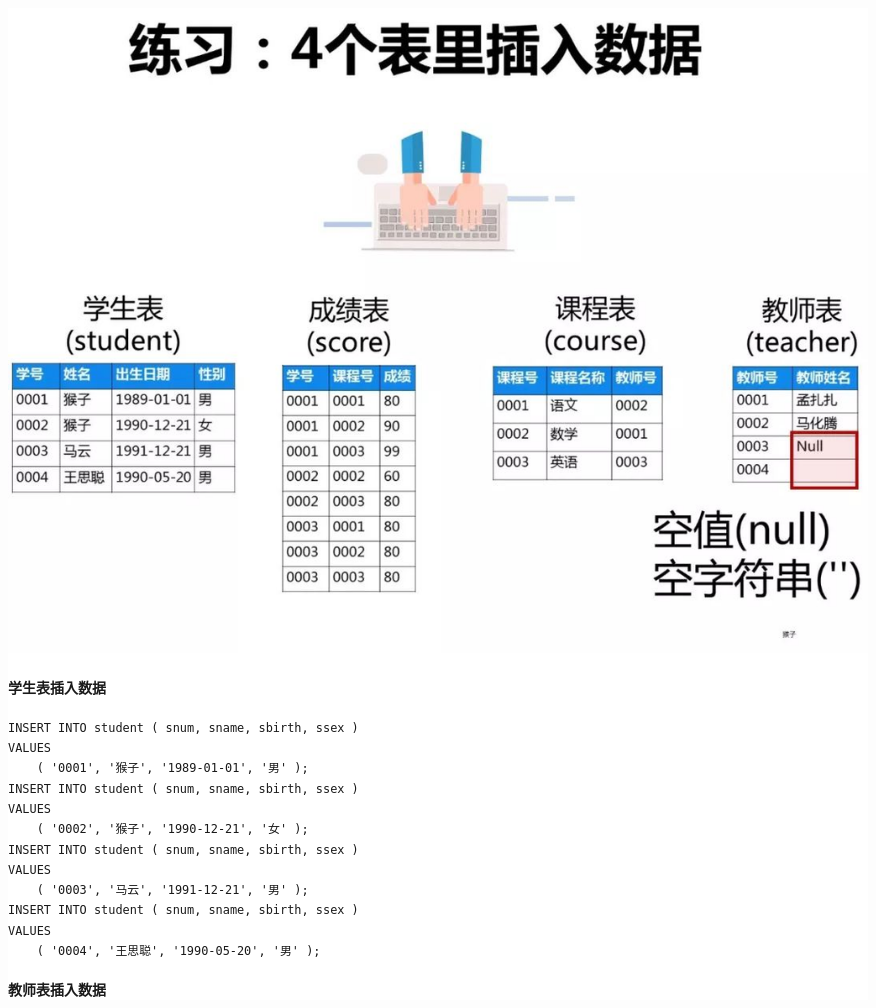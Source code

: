 ![img](MySQL经典50题练习/v2-7054b72fc575d2ffcaa6152883609050_1440w.jpg)

#### 学生表插入数据

```mysql
INSERT INTO student ( snum, sname, sbirth, ssex )
VALUES
	( '0001', '猴子', '1989-01-01', '男' );
INSERT INTO student ( snum, sname, sbirth, ssex )
VALUES
	( '0002', '猴子', '1990-12-21', '女' );
INSERT INTO student ( snum, sname, sbirth, ssex )
VALUES
	( '0003', '马云', '1991-12-21', '男' );
INSERT INTO student ( snum, sname, sbirth, ssex )
VALUES
	( '0004', '王思聪', '1990-05-20', '男' );
```

#### 教师表插入数据
